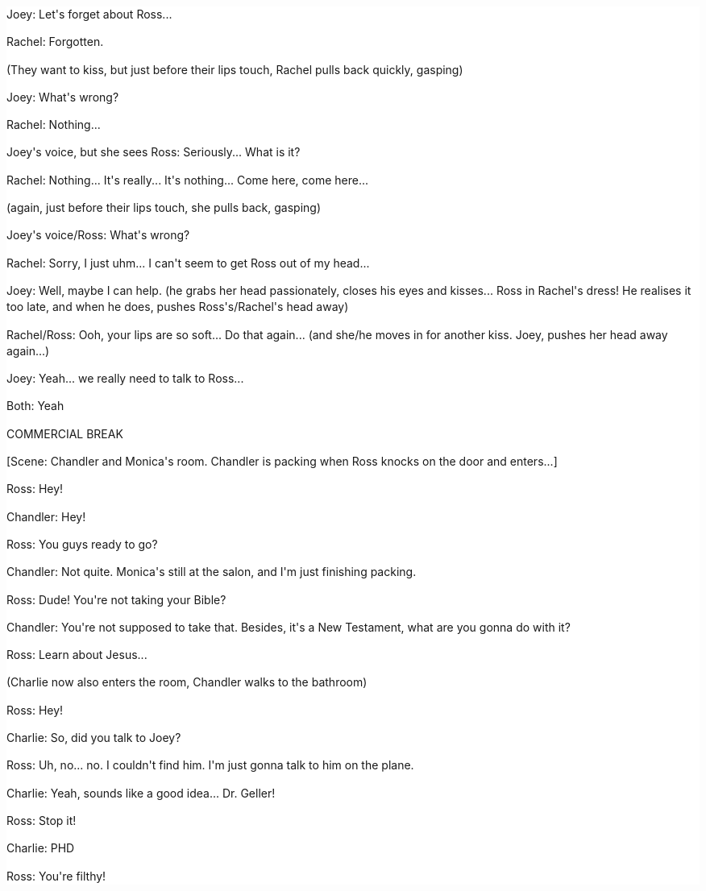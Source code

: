 Joey: Let's forget about Ross...

Rachel: Forgotten.

(They want to kiss, but just before their lips touch, Rachel pulls back quickly, gasping)

Joey: What's wrong?

Rachel: Nothing...

Joey's voice, but she sees Ross: Seriously... What is it?

Rachel: Nothing... It's really... It's nothing... Come here, come here...

(again, just before their lips touch, she pulls back, gasping)

Joey's voice/Ross: What's wrong?

Rachel: Sorry, I just uhm... I can't seem to get Ross out of my head...

Joey: Well, maybe I can help. (he grabs her head passionately, closes his eyes and kisses... Ross in Rachel's dress! He realises it too late, and when he does, pushes Ross's/Rachel's head away)

Rachel/Ross: Ooh, your lips are so soft... Do that again... (and she/he moves in for another kiss. Joey, pushes her head away again...)

Joey: Yeah... we really need to talk to Ross...

Both: Yeah

COMMERCIAL BREAK

[Scene: Chandler and Monica's room. Chandler is packing when Ross knocks on the door and enters...]

Ross: Hey!

Chandler: Hey!

Ross: You guys ready to go?

Chandler: Not quite. Monica's still at the salon, and I'm just finishing packing.

Ross: Dude! You're not taking your Bible?

Chandler: You're not supposed to take that. Besides, it's a New Testament, what are you gonna do with it?

Ross: Learn about Jesus...

(Charlie now also enters the room, Chandler walks to the bathroom)

Ross: Hey!

Charlie: So, did you talk to Joey?

Ross: Uh, no... no. I couldn't find him. I'm just gonna talk to him on the plane.

Charlie: Yeah, sounds like a good idea... Dr. Geller!

Ross: Stop it!

Charlie: PHD

Ross: You're filthy!
